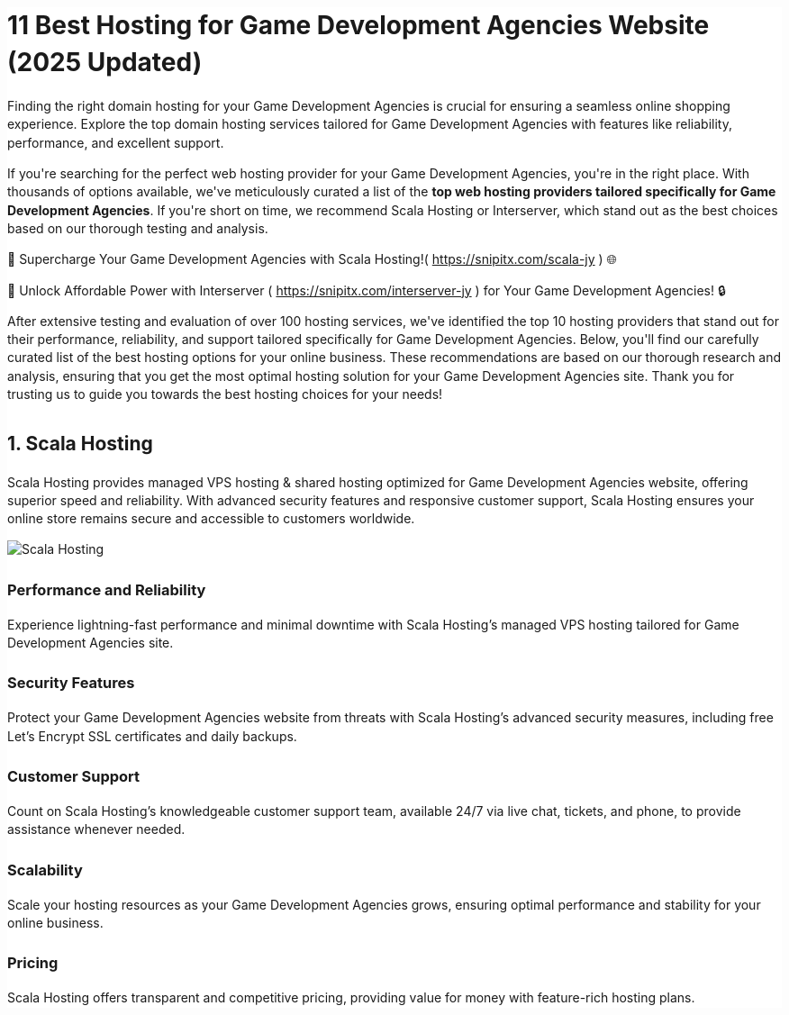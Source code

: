 # 11 Best Hosting for Game Development Agencies Website (2025 Updated)

Finding the right domain hosting for your Game Development Agencies is crucial for ensuring a seamless online shopping experience. Explore the top domain hosting services tailored for Game Development Agencies with features like reliability, performance, and excellent support.

If you're searching for the perfect web hosting provider for your Game Development Agencies, you're in the right place. With thousands of options available, we've meticulously curated a list of the **top web hosting providers tailored specifically for Game Development Agencies**. If you're short on time, we recommend Scala Hosting or Interserver, which stand out as the best choices based on our thorough testing and analysis.

🚀 Supercharge Your Game Development Agencies with Scala Hosting!( https://snipitx.com/scala-jy ) 🌐 

💸 Unlock Affordable Power with Interserver ( https://snipitx.com/interserver-jy ) for Your Game Development Agencies! 🔒

After extensive testing and evaluation of over 100 hosting services, we've identified the top 10 hosting providers that stand out for their performance, reliability, and support tailored specifically for Game Development Agencies. Below, you'll find our carefully curated list of the best hosting options for your online business. These recommendations are based on our thorough research and analysis, ensuring that you get the most optimal hosting solution for your Game Development Agencies site. Thank you for trusting us to guide you towards the best hosting choices for your needs!

## 1. Scala Hosting

Scala Hosting provides managed VPS hosting & shared hosting optimized for Game Development Agencies website, offering superior speed and reliability. With advanced security features and responsive customer support, Scala Hosting ensures your online store remains secure and accessible to customers worldwide.

![Scala Hosting](https://i.imgur.com/uJ5JIK3.png "Scala Web Hosting")

### Performance and Reliability
Experience lightning-fast performance and minimal downtime with Scala Hosting’s managed VPS hosting tailored for Game Development Agencies site.

### Security Features
Protect your Game Development Agencies website from threats with Scala Hosting’s advanced security measures, including free Let’s Encrypt SSL certificates and daily backups.

### Customer Support
Count on Scala Hosting’s knowledgeable customer support team, available 24/7 via live chat, tickets, and phone, to provide assistance whenever needed.

### Scalability
Scale your hosting resources as your Game Development Agencies grows, ensuring optimal performance and stability for your online business.

### Pricing
Scala Hosting offers transparent and competitive pricing, providing value for money with feature-rich hosting plans.
